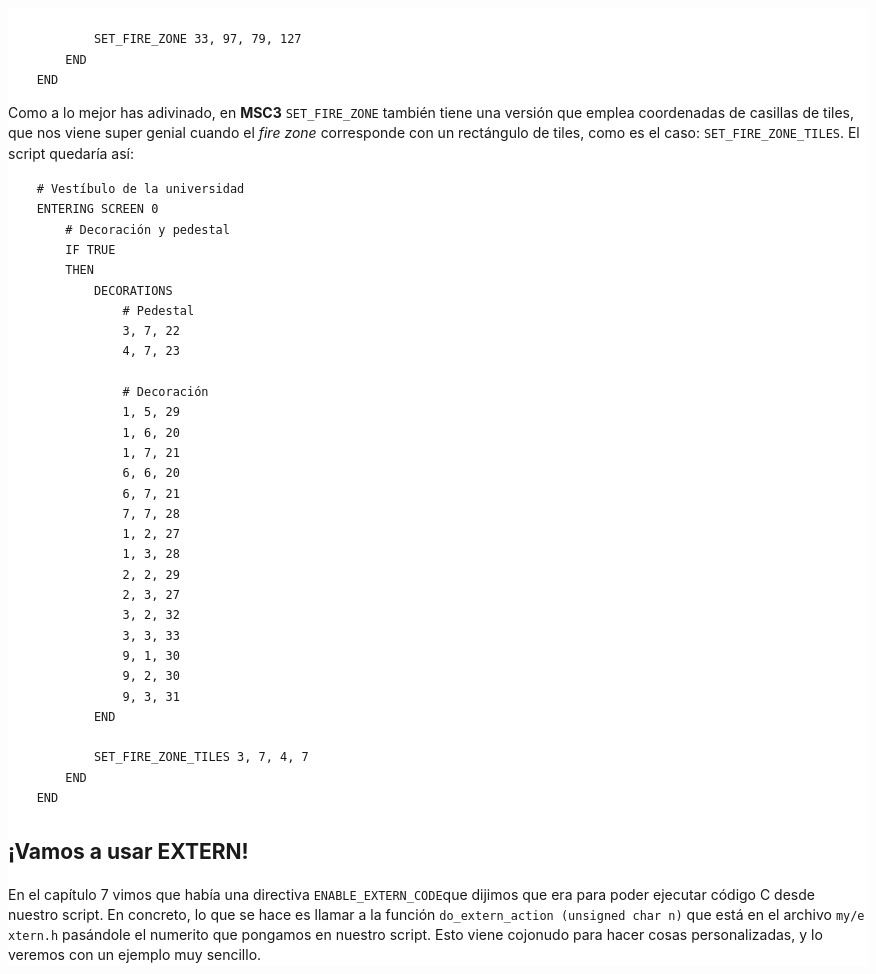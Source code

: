 ```

            SET_FIRE_ZONE 33, 97, 79, 127
        END
    END
```

Como a lo mejor has adivinado, en **MSC3** `SET_FIRE_ZONE` también tiene una versión que emplea coordenadas de casillas de tiles, que nos viene super genial cuando el *fire zone* corresponde con un rectángulo de tiles, como es el caso: `SET_FIRE_ZONE_TILES`. El script quedaría así:

```
    # Vestíbulo de la universidad
    ENTERING SCREEN 0
        # Decoración y pedestal
        IF TRUE
        THEN
            DECORATIONS
                # Pedestal
                3, 7, 22
                4, 7, 23
            
                # Decoración
                1, 5, 29
                1, 6, 20
                1, 7, 21
                6, 6, 20
                6, 7, 21
                7, 7, 28
                1, 2, 27
                1, 3, 28
                2, 2, 29
                2, 3, 27
                3, 2, 32
                3, 3, 33
                9, 1, 30
                9, 2, 30
                9, 3, 31
            END

            SET_FIRE_ZONE_TILES 3, 7, 4, 7
        END
    END
```

## ¡Vamos a usar EXTERN!

En el capítulo 7 vimos que había una directiva `ENABLE_EXTERN_CODE`que dijimos que era para poder ejecutar código C desde nuestro script. En concreto, lo que se hace es llamar a la función `do_extern_action (unsigned char n)` que está en el archivo `my/extern.h` pasándole el numerito que pongamos en nuestro script. Esto viene cojonudo para hacer cosas personalizadas, y lo veremos con un ejemplo muy sencillo.
